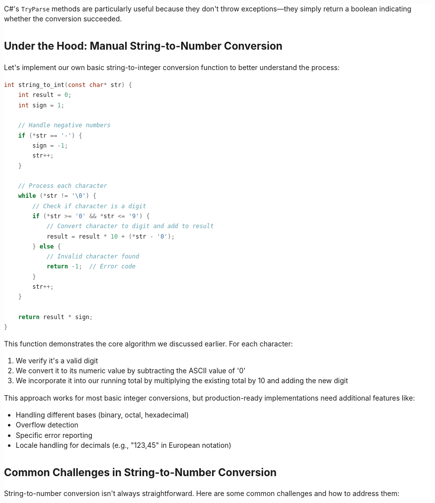C#'s `TryParse` methods are particularly useful because they don't throw exceptions—they simply return a boolean indicating whether the conversion succeeded.

## Under the Hood: Manual String-to-Number Conversion

Let's implement our own basic string-to-integer conversion function to better understand the process:

```c
int string_to_int(const char* str) {
    int result = 0;
    int sign = 1;
    
    // Handle negative numbers
    if (*str == '-') {
        sign = -1;
        str++;
    }
    
    // Process each character
    while (*str != '\0') {
        // Check if character is a digit
        if (*str >= '0' && *str <= '9') {
            // Convert character to digit and add to result
            result = result * 10 + (*str - '0');
        } else {
            // Invalid character found
            return -1;  // Error code
        }
        str++;
    }
    
    return result * sign;
}
```

This function demonstrates the core algorithm we discussed earlier. For each character:
1. We verify it's a valid digit
2. We convert it to its numeric value by subtracting the ASCII value of '0'
3. We incorporate it into our running total by multiplying the existing total by 10 and adding the new digit

This approach works for most basic integer conversions, but production-ready implementations need additional features like:
- Handling different bases (binary, octal, hexadecimal)
- Overflow detection
- Specific error reporting
- Locale handling for decimals (e.g., "123,45" in European notation)

## Common Challenges in String-to-Number Conversion

String-to-number conversion isn't always straightforward. Here are some common challenges and how to address them:
